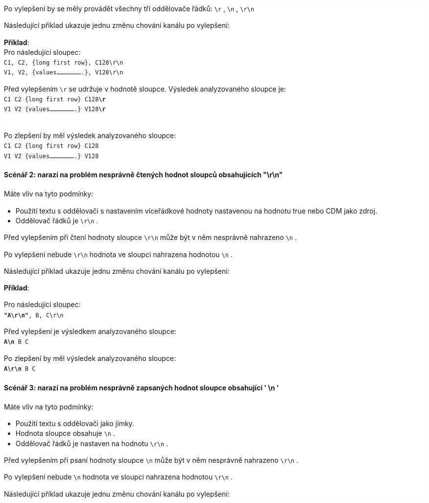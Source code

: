  Po vylepšení by se měly provádět všechny tři oddělovače řádků: `\r` , `\n` , `\r\n`
 
 Následující příklad ukazuje jednu změnu chování kanálu po vylepšení:

 **Příklad**:<br/>
   Pro následující sloupec:<br/>
    `C1, C2, {long first row}, C128\r\n `<br/>
    `V1, V2, {values………………….}, V128\r\n `<br/>
 
   Před vylepšením `\r` se udržuje v hodnotě sloupce. Výsledek analyzovaného sloupce je:<br/>
   `C1 C2 {long first row} C128`**`\r`**<br/>
   `V1 V2 {values………………….} V128`**`\r`**<br/> 

   Po zlepšení by měl výsledek analyzovaného sloupce:<br/>
   `C1 C2 {long first row} C128`<br/>
   `V1 V2 {values………………….} V128`<br/>
  
#### <a name="scenario-2-encounter-an-issue-of-incorrectly-reading-column-values-containing-rn"></a>Scénář 2: narazí na problém nesprávně čtených hodnot sloupců obsahujících "\r\n"

 Máte vliv na tyto podmínky:
 - Použití textu s oddělovači s nastavením víceřádkové hodnoty nastavenou na hodnotu true nebo CDM jako zdroj. 
 - Oddělovač řádků je `\r\n` .

 Před vylepšením při čtení hodnoty sloupce `\r\n` může být v něm nesprávně nahrazeno `\n` . 

 Po vylepšení nebude `\r\n` hodnota ve sloupci nahrazena hodnotou `\n` .

 Následující příklad ukazuje jednu změnu chování kanálu po vylepšení:
 
 **Příklad**:<br/>
  
 Pro následující sloupec:<br/>
  **`"A\r\n"`**`, B, C\r\n`<br/>

 Před vylepšení je výsledkem analyzovaného sloupce:<br/>
  **`A\n`**` B C`<br/>

 Po zlepšení by měl výsledek analyzovaného sloupce:<br/>
  **`A\r\n`**` B C`<br/>  

#### <a name="scenario-3-encounter-an-issue-of-incorrectly-writing-column-values-containing-n"></a>Scénář 3: narazí na problém nesprávně zapsaných hodnot sloupce obsahující ' \n '

 Máte vliv na tyto podmínky:
 - Použití textu s oddělovači jako jímky.
 - Hodnota sloupce obsahuje `\n` .
 - Oddělovač řádků je nastaven na hodnotu `\r\n` .
 
 Před vylepšením při psaní hodnoty sloupce `\n` může být v něm nesprávně nahrazeno `\r\n` . 

 Po vylepšení nebude `\n` hodnota ve sloupci nahrazena hodnotou `\r\n` .
 
 Následující příklad ukazuje jednu změnu chování kanálu po vylepšení:
